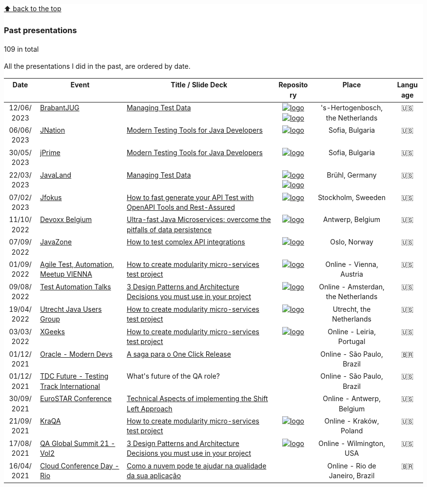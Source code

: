 

[⬆️ back to the top](#toc)

### Past presentations
109 in total

All the presentations I did in the past, are ordered by date.

| Date | Event          | Title / Slide Deck  | Repository |  Place | Language |
|:----:|----------------|---------------------|:----------:|:------:|:--------:|
| 12/06/2023 | [BrabantJUG](https://foojay.social/@brabantjug) | [Managing Test Data](https://speakerdeck.com/eliasnogueira/managing-test-data) | [![logo](https://i.imgur.com/244dUgB.png)](https://github.com/eliasnogueira/manage-testing-data-java)  [![logo](https://i.imgur.com/244dUgB.png)](https://github.com/eliasnogueira/credit-api/tree/manage-data)| 's-Hertogenbosch, the Netherlands | 🇺🇸 | 
| 06/06/2023 | [JNation](https://jnation.pt/) | [Modern Testing Tools for Java Developers](https://speakerdeck.com/eliasnogueira/modern-testing-tools) | [![logo](https://i.imgur.com/244dUgB.png)](https://gist.github.com/eliasnogueira/69ea4f5907d582de4ba6ee6b36ad2186) | Sofia, Bulgaria | 🇺🇸 | 
| 30/05/2023 | [jPrime](https://jprime.io/) | [Modern Testing Tools for Java Developers](https://speakerdeck.com/eliasnogueira/modern-testing-tools) | [![logo](https://i.imgur.com/244dUgB.png)](https://gist.github.com/eliasnogueira/69ea4f5907d582de4ba6ee6b36ad2186) | Sofia, Bulgaria | 🇺🇸 | 
| 22/03/2023 | [JavaLand](https://www.javaland.eu/en/home/) | [Managing Test Data](https://speakerdeck.com/eliasnogueira/managing-test-data) | [![logo](https://i.imgur.com/244dUgB.png)](https://github.com/eliasnogueira/manage-testing-data-java)  [![logo](https://i.imgur.com/244dUgB.png)](https://github.com/eliasnogueira/credit-api/tree/manage-data)| Brühl, Germany | 🇺🇸 |
| 07/02/2023 | [Jfokus](https://www.jfokus.se/) | [How to fast generate your API Test with OpenAPI Tools and Rest-Assured](https://speakerdeck.com/eliasnogueira/how-to-fast-generate-your-api-test-with-openapi-tools-and-rest-assured) | [![logo](https://i.imgur.com/244dUgB.png)](https://github.com/eliasnogueira/rest-assured-open-api-generator-talk) | Stockholm, Sweeden | 🇺🇸 |
| 11/10/2022 | [Devoxx Belgium](https://devoxx.be/) | [Ultra-fast Java Microservices: overcome the pitfalls of data persistence](https://devoxx.be/talk/?id=20173) | [![logo](https://i.imgur.com/244dUgB.png)](https://gist.github.com/eliasnogueira/55543f1aea6dc4ba69f5ed0b81bfc39e) | Antwerp, Belgium | 🇺🇸 |
| 07/09/2022 | [JavaZone](https://2022.javazone.no/) | [How to test complex API integrations](https://speakerdeck.com/eliasnogueira/how-to-test-complex-api-integrations) | [![logo](https://i.imgur.com/244dUgB.png)](https://gist.github.com/eliasnogueira/232cced0927953bce043bbae8b702cee) | Oslo, Norway | 🇺🇸 |
| 01/09/2022 | [Agile Test, Automation, Meetup VIENNA](https://www.meetup.com/Agile-Test-Automation-Meetup-VIENNA/) | [How to create modularity micro-services test project](https://speakerdeck.com/eliasnogueira/how-to-create-modular-microservices-test-project) | [![logo](https://i.imgur.com/244dUgB.png)](https://gist.github.com/eliasnogueira/232cced0927953bce043bbae8b702cee) | Online - Vienna, Austria | 🇺🇸 |
| 09/08/2022 | [Test Automation Talks](https://www.meetup.com/test-automation-talks/) | [3 Design Patterns and Architecture Decisions you must use in your project](https://speakerdeck.com/eliasnogueira/3-design-patterns-and-architecture-decisions-you-must-use-in-your-project) | [![logo](https://i.imgur.com/244dUgB.png)](https://github.com/eliasnogueira/3-design-patters-arch-decisions) | Online - Amsterdan, the Netherlands | 🇺🇸 |
| 19/04/2022 | [Utrecht Java Users Group](https://www.meetup.com/Utrecht-Java-User-Group/) | [How to create modularity micro-services test project](https://speakerdeck.com/eliasnogueira/how-to-create-modular-microservices-test-project) | [![logo](https://i.imgur.com/244dUgB.png)](https://gist.github.com/eliasnogueira/232cced0927953bce043bbae8b702cee) | Utrecht, the Netherlands | 🇺🇸 |
| 03/03/2022 | [XGeeks](https://xgeeks.io/) | [How to create modularity micro-services test project](https://speakerdeck.com/eliasnogueira/how-to-create-modular-microservices-test-project) | [![logo](https://i.imgur.com/244dUgB.png)](https://gist.github.com/eliasnogueira/232cced0927953bce043bbae8b702cee) | Online - Leiria, Portugal | 🇺🇸 |
| 01/12/2021 | [Oracle - Modern Devs](https://promo.thedevconf.com/future-oracle) | [A saga para o One Click Release](https://speakerdeck.com/eliasnogueira/a-saga-para-o-one-click-release) |  | Online - São Paulo, Brazil  | 🇧🇷 |
| 01/12/2021 | [TDC Future - Testing Track International](https://thedevconf.com/tdc/2021/future/testing-track) | What's future of the QA role? |  | Online - São Paulo, Brazil | 🇺🇸 |
| 30/09/2021 | [EuroSTAR Conference](https://conference.eurostarsoftwaretesting.com/) | [Technical Aspects of implementing the Shift Left Approach](https://speakerdeck.com/eliasnogueira/technical-aspects-of-implementing-the-shift-left-approach) |  | Online - Antwerp, Belgium | 🇺🇸 |
| 21/09/2021 | [KraQA](https://www.meetup.com/KraQA-pl) | [How to create modularity micro-services test project](https://speakerdeck.com/eliasnogueira/how-to-create-modular-microservices-test-project) | [![logo](https://i.imgur.com/244dUgB.png)](https://gist.github.com/eliasnogueira/232cced0927953bce043bbae8b702cee) | Online - Kraków, Poland | 🇺🇸 |
| 17/08/2021 | [QA Global Summit 21 - Vol2](https://geekle.us/qa_volume2) | [3 Design Patterns and Architecture Decisions you must use in your project](https://speakerdeck.com/eliasnogueira/3-design-patterns-and-architecture-decisions-you-must-use-in-your-project) | [![logo](https://i.imgur.com/244dUgB.png)](https://github.com/eliasnogueira/3-design-patters-arch-decisions) | Online - Wilmington, USA | 🇺🇸 |
| 16/04/2021 | [Cloud Conference Day - Rio](https://www.cloudconferenceday.com/) | [Como a nuvem pode te ajudar na qualidade da sua aplicação](https://speakerdeck.com/eliasnogueira/como-a-nuvem-pode-te-ajudar-na-qualidade-da-sua-aplicacao) | | Online - Rio de Janeiro, Brazil | 🇧🇷 |